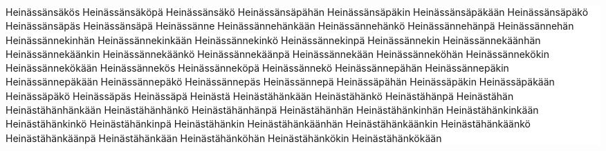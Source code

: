 Heinässänsäkös
Heinässänsäköpä
Heinässänsäkö
Heinässänsäpähän
Heinässänsäpäkin
Heinässänsäpäkään
Heinässänsäpäkö
Heinässänsäpäs
Heinässänsäpä
Heinässänne
Heinässännehänkään
Heinässännehänkö
Heinässännehänpä
Heinässännehän
Heinässännekinhän
Heinässännekinkään
Heinässännekinkö
Heinässännekinpä
Heinässännekin
Heinässännekäänhän
Heinässännekäänkin
Heinässännekäänkö
Heinässännekäänpä
Heinässännekään
Heinässänneköhän
Heinässännekökin
Heinässännekökään
Heinässännekös
Heinässänneköpä
Heinässännekö
Heinässännepähän
Heinässännepäkin
Heinässännepäkään
Heinässännepäkö
Heinässännepäs
Heinässännepä
Heinässäpähän
Heinässäpäkin
Heinässäpäkään
Heinässäpäkö
Heinässäpäs
Heinässäpä
Heinästä
Heinästähänkään
Heinästähänkö
Heinästähänpä
Heinästähän
Heinästähänhänkään
Heinästähänhänkö
Heinästähänhänpä
Heinästähänhän
Heinästähänkinhän
Heinästähänkinkään
Heinästähänkinkö
Heinästähänkinpä
Heinästähänkin
Heinästähänkäänhän
Heinästähänkäänkin
Heinästähänkäänkö
Heinästähänkäänpä
Heinästähänkään
Heinästähänköhän
Heinästähänkökin
Heinästähänkökään